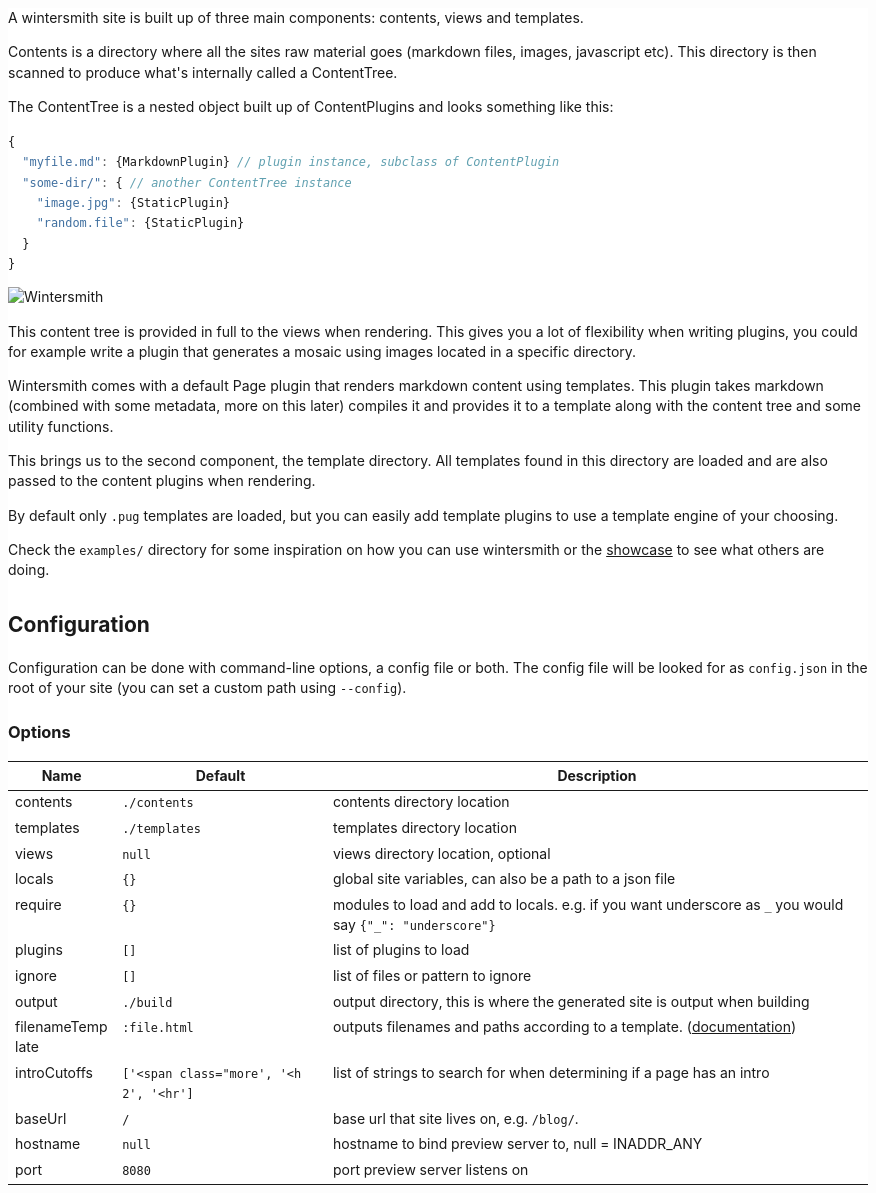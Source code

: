 A wintersmith site is built up of three main components: contents, views and templates.

Contents is a directory where all the sites raw material goes (markdown files, images, javascript etc). This directory is then scanned to produce what's internally called a ContentTree.

The ContentTree is a nested object built up of ContentPlugins and looks something like this:

```javascript
{
  "myfile.md": {MarkdownPlugin} // plugin instance, subclass of ContentPlugin
  "some-dir/": { // another ContentTree instance
    "image.jpg": {StaticPlugin}
    "random.file": {StaticPlugin}
  }
}
```

![Wintersmith](http://wintersmith.io/images/flow.svg)

This content tree is provided in full to the views when rendering. This gives you a lot of flexibility when writing plugins, you could for example write a plugin that generates a mosaic using images located in a specific directory.

Wintersmith comes with a default Page plugin that renders markdown content using templates. This plugin takes markdown (combined with some metadata, more on this later) compiles it and provides it to a template along with the content tree and some utility functions.

This brings us to the second component, the template directory. All templates found in this directory are loaded and are also passed to the content plugins when rendering.

By default only `.pug` templates are loaded, but you can easily add template plugins to use a template engine of your choosing.

Check the `examples/` directory for some inspiration on how you can use wintersmith or the [showcase](https://github.com/jnordberg/wintersmith/wiki/Showcase) to see what others are doing.

## Configuration

Configuration can be done with command-line options, a config file or both. The config file will be looked for as `config.json` in the root of your site (you can set a custom path using `--config`).

### Options

Name         | Default         | Description
-------------|-----------------|-----------------------------------------------
contents     | `./contents`    | contents directory location
templates    | `./templates`   | templates directory location
views        | `null`          | views directory location, optional
locals       | `{}`            | global site variables, can also be a path to a json file
require      | `{}`            | modules to load and add to locals. e.g. if you want underscore as `_` you would say `{"_": "underscore"}`
plugins      | `[]`            | list of plugins to load
ignore       | `[]`            | list of files or pattern to ignore
output       | `./build`       | output directory, this is where the generated site is output when building
filenameTemplate | `:file.html`| outputs filenames and paths according to a template. ([documentation](https://github.com/jnordberg/wintersmith/wiki/Page-Plugin#filename-templating))
introCutoffs | `['<span class="more', '<h2', '<hr']` | list of strings to search for when determining if a page has an intro
baseUrl      | `/`             | base url that site lives on, e.g. `/blog/`.
hostname     | `null`          | hostname to bind preview server to, null = INADDR_ANY
port         | `8080`          | port preview server listens on


[website]: http://wintersmith.io "Wintersmith project website"
[docs]: http://wintersmith.io/docs "Wintersmith API Documentation"
[wiki]: https://github.com/jnordberg/wintersmith/wiki "Wintersmith wiki"
[plugin-listing]: https://github.com/jnordberg/wintersmith/wiki/Plugins "Wintersmith plugin listing"
[plugin-guide]: https://github.com/jnordberg/wintersmith/wiki/Writing-plugins "Wintersmith plugin guide"